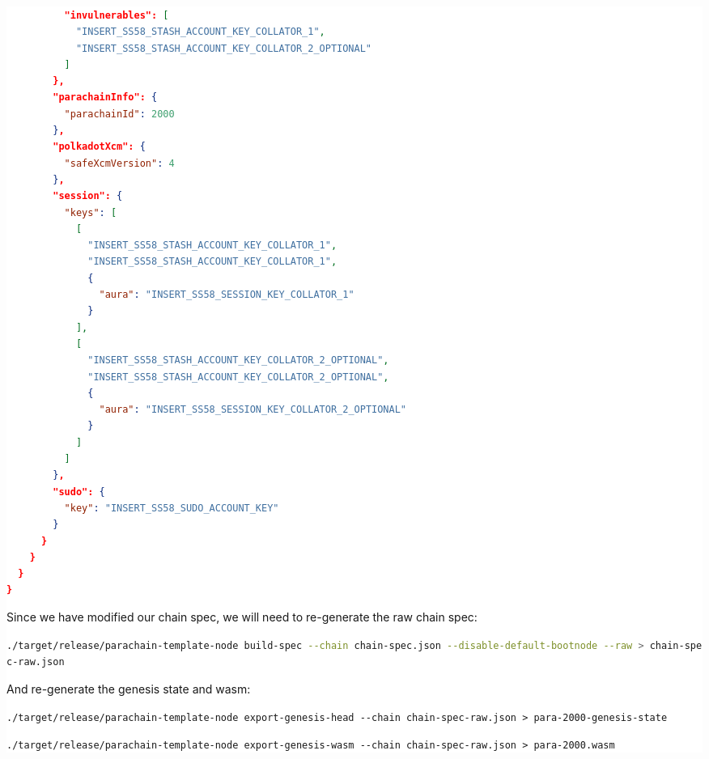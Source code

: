 ```json
          "invulnerables": [
            "INSERT_SS58_STASH_ACCOUNT_KEY_COLLATOR_1",
            "INSERT_SS58_STASH_ACCOUNT_KEY_COLLATOR_2_OPTIONAL"
          ]
        },
        "parachainInfo": {
          "parachainId": 2000
        },
        "polkadotXcm": {
          "safeXcmVersion": 4
        },
        "session": {
          "keys": [
            [
              "INSERT_SS58_STASH_ACCOUNT_KEY_COLLATOR_1",
              "INSERT_SS58_STASH_ACCOUNT_KEY_COLLATOR_1",
              {
                "aura": "INSERT_SS58_SESSION_KEY_COLLATOR_1"
              }
            ],
            [
              "INSERT_SS58_STASH_ACCOUNT_KEY_COLLATOR_2_OPTIONAL",
              "INSERT_SS58_STASH_ACCOUNT_KEY_COLLATOR_2_OPTIONAL",
              {
                "aura": "INSERT_SS58_SESSION_KEY_COLLATOR_2_OPTIONAL"
              }
            ]
          ]
        },
        "sudo": {
          "key": "INSERT_SS58_SUDO_ACCOUNT_KEY"
        }
      }
    }
  }
}
```

Since we have modified our chain spec, we will need to re-generate the raw chain spec:

```bash
./target/release/parachain-template-node build-spec --chain chain-spec.json --disable-default-bootnode --raw > chain-spec-raw.json
```

And re-generate the genesis state and wasm:

```
./target/release/parachain-template-node export-genesis-head --chain chain-spec-raw.json > para-2000-genesis-state
```

```
./target/release/parachain-template-node export-genesis-wasm --chain chain-spec-raw.json > para-2000.wasm
```
